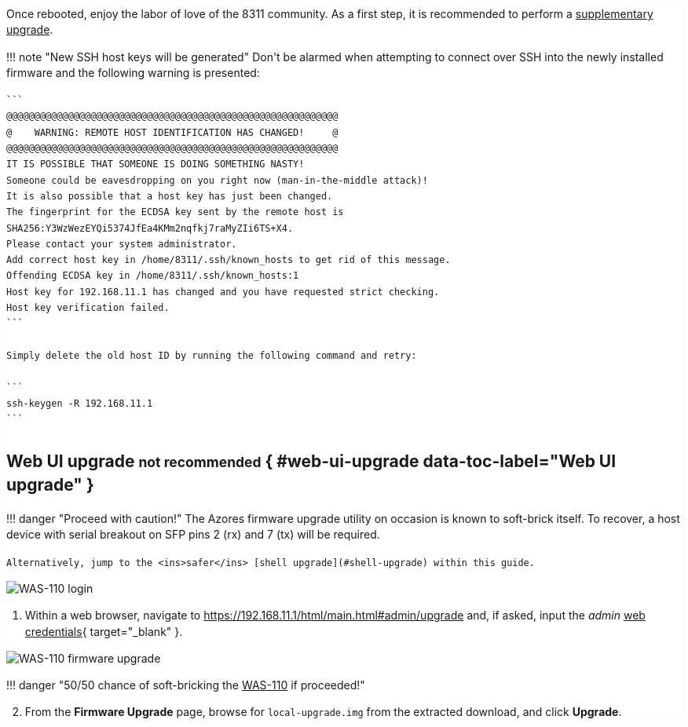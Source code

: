 Once rebooted, enjoy the labor of love of the 8311 community. As a first step, it is recommended to perform a
[supplementary upgrade].

!!! note "New SSH host keys will be generated"
    Don't be alarmed when attempting to connect over SSH into the newly installed firmware and the following warning is
    presented:

    ```
    @@@@@@@@@@@@@@@@@@@@@@@@@@@@@@@@@@@@@@@@@@@@@@@@@@@@@@@@@@@
    @    WARNING: REMOTE HOST IDENTIFICATION HAS CHANGED!     @
    @@@@@@@@@@@@@@@@@@@@@@@@@@@@@@@@@@@@@@@@@@@@@@@@@@@@@@@@@@@
    IT IS POSSIBLE THAT SOMEONE IS DOING SOMETHING NASTY!
    Someone could be eavesdropping on you right now (man-in-the-middle attack)!
    It is also possible that a host key has just been changed.
    The fingerprint for the ECDSA key sent by the remote host is
    SHA256:Y3WzWezEYQi5374JfEa4KMm2nqfkj7raMyZIi6TS+X4.
    Please contact your system administrator.
    Add correct host key in /home/8311/.ssh/known_hosts to get rid of this message.
    Offending ECDSA key in /home/8311/.ssh/known_hosts:1
    Host key for 192.168.11.1 has changed and you have requested strict checking.
    Host key verification failed.
    ```

    Simply delete the old host ID by running the following command and retry:

    ```
    ssh-keygen -R 192.168.11.1
    ```

## Web UI upgrade <small>not recommended</small> { #web-ui-upgrade data-toc-label="Web UI upgrade" }

!!! danger "Proceed with caution!"
    The Azores firmware upgrade utility on occasion is known to soft-brick itself. To recover, a host device with
    serial breakout on SFP pins 2 (rx) and 7 (tx) will be required.

    Alternatively, jump to the <ins>safer</ins> [shell upgrade](#shell-upgrade) within this guide.

![WAS-110 login](install-8311-community-firmware-on-the-bfw-solutions-was-110/was_110_login.webp)

1. Within a web browser, navigate to
   <https://192.168.11.1/html/main.html#admin/upgrade>
   and, if asked, input the *admin* [web credentials]{ target="_blank" }.

![WAS-110 firmware upgrade](install-8311-community-firmware-on-the-bfw-solutions-was-110/was_110_upgrade.webp)

!!! danger "50/50 chance of soft-bricking the [WAS-110] if proceeded!"

2. From the __Firmware Upgrade__ page, browse for `local-upgrade.img` from the extracted download, and click
   __Upgrade__.


  [802.1X]: https://en.wikipedia.org/wiki/IEEE_802.1X
  [802.1ad]: https://en.wikipedia.org/wiki/IEEE_802.1ad
  [OpenWrt]: https://openwrt.org/
  [Potrontec]: https://www.potrontec.com/
  [web upgrade]: #web-ui-upgrade
  [shell upgrade]: #shell-upgrade
  [7-Zip]: https://www.7-zip.org/
  [Debian]: https://www.debian.org/
  [WAS-110]: ../xgs-pon/ont/bfw-solutions/was-110.md
  [web credentials]: ../xgs-pon/ont/bfw-solutions/was-110.md#web-credentials
  [shell credentials]: ../xgs-pon/ont/bfw-solutions/was-110.md#shell-credentials
  [supplementary upgrade]: #supplementary-upgrades
  [shell upgrade]: #upgrade-firmware
  [Enable SSH]: #enable-ssh
[^1]: <https://github.com/djGrrr/8311-was-110-firmware-builder>
[^2]: <https://github.com/djGrrr/8311-xgspon-bypass>
[^3]: <https://www.debian.org/derivatives/>
[^4]: <https://en.wikipedia.org/wiki/Internet_Protocol_version_4#First_and_last_subnet_addresses>
[^5]: <https://en.wikipedia.org/wiki/Dropbear_(software)>